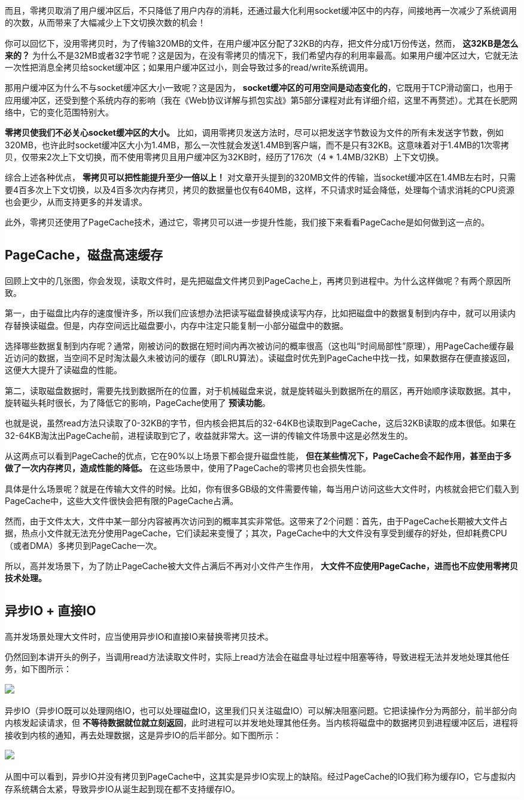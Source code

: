 而且，零拷贝取消了用户缓冲区后，不只降低了用户内存的消耗，还通过最大化利用socket缓冲区中的内存，间接地再一次减少了系统调用的次数，从而带来了大幅减少上下文切换次数的机会！

你可以回忆下，没用零拷贝时，为了传输320MB的文件，在用户缓冲区分配了32KB的内存，把文件分成1万份传送，然而， **这32KB是怎么来的？** 为什么不是32MB或者32字节呢？这是因为，在没有零拷贝的情况下，我们希望内存的利用率最高。如果用户缓冲区过大，它就无法一次性把消息全拷贝给socket缓冲区；如果用户缓冲区过小，则会导致过多的read/write系统调用。

那用户缓冲区为什么不与socket缓冲区大小一致呢？这是因为， **socket缓冲区的可用空间是动态变化的**，它既用于TCP滑动窗口，也用于应用缓冲区，还受到整个系统内存的影响（我在《Web协议详解与抓包实战》第5部分课程对此有详细介绍，这里不再赘述）。尤其在长肥网络中，它的变化范围特别大。

**零拷贝使我们不必关心socket缓冲区的大小。** 比如，调用零拷贝发送方法时，尽可以把发送字节数设为文件的所有未发送字节数，例如320MB，也许此时socket缓冲区大小为1.4MB，那么一次性就会发送1.4MB到客户端，而不是只有32KB。这意味着对于1.4MB的1次零拷贝，仅带来2次上下文切换，而不使用零拷贝且用户缓冲区为32KB时，经历了176次（4 \* 1.4MB/32KB）上下文切换。

综合上述各种优点， **零拷贝可以把性能提升至少一倍以上！** 对文章开头提到的320MB文件的传输，当socket缓冲区在1.4MB左右时，只需要4百多次上下文切换，以及4百多次内存拷贝，拷贝的数据量也仅有640MB，这样，不只请求时延会降低，处理每个请求消耗的CPU资源也会更少，从而支持更多的并发请求。

此外，零拷贝还使用了PageCache技术，通过它，零拷贝可以进一步提升性能，我们接下来看看PageCache是如何做到这一点的。

## PageCache，磁盘高速缓存

回顾上文中的几张图，你会发现，读取文件时，是先把磁盘文件拷贝到PageCache上，再拷贝到进程中。为什么这样做呢？有两个原因所致。

第一，由于磁盘比内存的速度慢许多，所以我们应该想办法把读写磁盘替换成读写内存，比如把磁盘中的数据复制到内存中，就可以用读内存替换读磁盘。但是，内存空间远比磁盘要小，内存中注定只能复制一小部分磁盘中的数据。

选择哪些数据复制到内存呢？通常，刚被访问的数据在短时间内再次被访问的概率很高（这也叫“时间局部性”原理），用PageCache缓存最近访问的数据，当空间不足时淘汰最久未被访问的缓存（即LRU算法）。读磁盘时优先到PageCache中找一找，如果数据存在便直接返回，这便大大提升了读磁盘的性能。

第二，读取磁盘数据时，需要先找到数据所在的位置，对于机械磁盘来说，就是旋转磁头到数据所在的扇区，再开始顺序读取数据。其中，旋转磁头耗时很长，为了降低它的影响，PageCache使用了 **预读功能**。

也就是说，虽然read方法只读取了0-32KB的字节，但内核会把其后的32-64KB也读取到PageCache，这后32KB读取的成本很低。如果在32-64KB淘汰出PageCache前，进程读取到它了，收益就非常大。这一讲的传输文件场景中这是必然发生的。

从这两点可以看到PageCache的优点，它在90%以上场景下都会提升磁盘性能， **但在某些情况下，PageCache会不起作用，甚至由于多做了一次内存拷贝，造成性能的降低。** 在这些场景中，使用了PageCache的零拷贝也会损失性能。

具体是什么场景呢？就是在传输大文件的时候。比如，你有很多GB级的文件需要传输，每当用户访问这些大文件时，内核就会把它们载入到PageCache中，这些大文件很快会把有限的PageCache占满。

然而，由于文件太大，文件中某一部分内容被再次访问到的概率其实非常低。这带来了2个问题：首先，由于PageCache长期被大文件占据，热点小文件就无法充分使用PageCache，它们读起来变慢了；其次，PageCache中的大文件没有享受到缓存的好处，但却耗费CPU（或者DMA）多拷贝到PageCache一次。

所以，高并发场景下，为了防止PageCache被大文件占满后不再对小文件产生作用， **大文件不应使用PageCache，进而也不应使用零拷贝技术处理。**

## 异步IO + 直接IO

高并发场景处理大文件时，应当使用异步IO和直接IO来替换零拷贝技术。

仍然回到本讲开头的例子，当调用read方法读取文件时，实际上read方法会在磁盘寻址过程中阻塞等待，导致进程无法并发地处理其他任务，如下图所示：

![](https://static001.geekbang.org/resource/image/9e/4e/9ef6fcb7da58a007f8f4e3e67442df4e.jpg?wh=3933*2550)

异步IO（异步IO既可以处理网络IO，也可以处理磁盘IO，这里我们只关注磁盘IO）可以解决阻塞问题。它把读操作分为两部分，前半部分向内核发起读请求，但 **不等待数据就位就立刻返回**，此时进程可以并发地处理其他任务。当内核将磁盘中的数据拷贝到进程缓冲区后，进程将接收到内核的通知，再去处理数据，这是异步IO的后半部分。如下图所示：

![](https://static001.geekbang.org/resource/image/15/f3/15d33cf599d11b3188253912b21e4ef3.jpg?wh=4040*2172)

从图中可以看到，异步IO并没有拷贝到PageCache中，这其实是异步IO实现上的缺陷。经过PageCache的IO我们称为缓存IO，它与虚拟内存系统耦合太紧，导致异步IO从诞生起到现在都不支持缓存IO。
